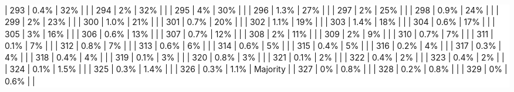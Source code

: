 | 293 | 0.4% | 32% |  |
| 294 | 2% | 32% |  |
| 295 | 4% | 30% |  |
| 296 | 1.3% | 27% |  |
| 297 | 2% | 25% |  |
| 298 | 0.9% | 24% |  |
| 299 | 2% | 23% |  |
| 300 | 1.0% | 21% |  |
| 301 | 0.7% | 20% |  |
| 302 | 1.1% | 19% |  |
| 303 | 1.4% | 18% |  |
| 304 | 0.6% | 17% |  |
| 305 | 3% | 16% |  |
| 306 | 0.6% | 13% |  |
| 307 | 0.7% | 12% |  |
| 308 | 2% | 11% |  |
| 309 | 2% | 9% |  |
| 310 | 0.7% | 7% |  |
| 311 | 0.1% | 7% |  |
| 312 | 0.8% | 7% |  |
| 313 | 0.6% | 6% |  |
| 314 | 0.6% | 5% |  |
| 315 | 0.4% | 5% |  |
| 316 | 0.2% | 4% |  |
| 317 | 0.3% | 4% |  |
| 318 | 0.4% | 4% |  |
| 319 | 0.1% | 3% |  |
| 320 | 0.8% | 3% |  |
| 321 | 0.1% | 2% |  |
| 322 | 0.4% | 2% |  |
| 323 | 0.4% | 2% |  |
| 324 | 0.1% | 1.5% |  |
| 325 | 0.3% | 1.4% |  |
| 326 | 0.3% | 1.1% | Majority |
| 327 | 0% | 0.8% |  |
| 328 | 0.2% | 0.8% |  |
| 329 | 0% | 0.6% |  |